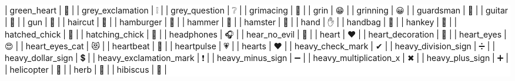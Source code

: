 | green\_heart | 💚 |
| grey\_exclamation | ❕ |
| grey\_question | ❔ |
| grimacing | 😬 |
| grin | 😁 |
| grinning | 😀 |
| guardsman | 💂 |
| guitar | 🎸 |
| gun | 🔫 |
| haircut | 💇 |
| hamburger | 🍔 |
| hammer | 🔨 |
| hamster | 🐹 |
| hand | ✋ |
| handbag | 👜 |
| hankey | 💩 |
| hatched\_chick | 🐥 |
| hatching\_chick | 🐣 |
| headphones | 🎧 |
| hear\_no\_evil | 🙉 |
| heart | ❤ |
| heart\_decoration | 💟 |
| heart\_eyes | 😍 |
| heart\_eyes\_cat | 😻 |
| heartbeat | 💓 |
| heartpulse | 💗 |
| hearts | ♥ |
| heavy\_check\_mark | ✔ |
| heavy\_division\_sign | ➗ |
| heavy\_dollar\_sign | 💲 |
| heavy\_exclamation\_mark | ❗ |
| heavy\_minus\_sign | ➖ |
| heavy\_multiplication\_x | ✖ |
| heavy\_plus\_sign | ➕ |
| helicopter | 🚁 |
| herb | 🌿 |
| hibiscus | 🌺 |